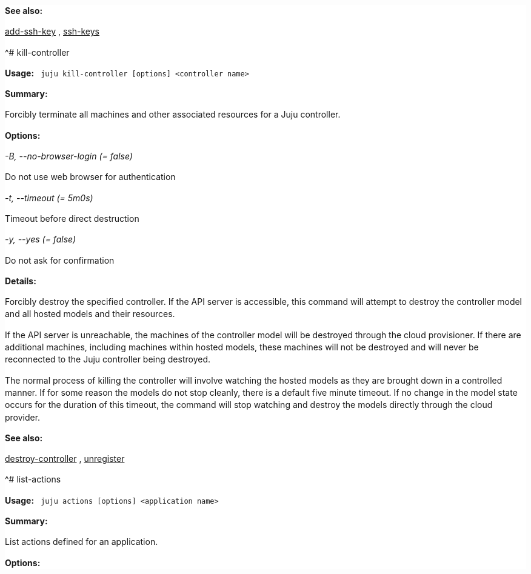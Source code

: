 
   **See also:**

   [add-ssh-key](#add-ssh-key) , 
   [ssh-keys](#ssh-keys)  



^# kill-controller

   **Usage:** ` juju kill-controller [options] <controller name>`

   **Summary:**

   Forcibly terminate all machines and other associated resources for a Juju controller.

   **Options:**

   _-B, --no-browser-login  (= false)_

   Do not use web browser for authentication

   _-t, --timeout  (= 5m0s)_

   Timeout before direct destruction

   _-y, --yes  (= false)_

   Do not ask for confirmation

   
   **Details:**


   Forcibly destroy the specified controller.  If the API server is accessible,
   this command will attempt to destroy the controller model and all hosted models
   and their resources.

   If the API server is unreachable, the machines of the controller model will be
   destroyed through the cloud provisioner.  If there are additional machines,
   including machines within hosted models, these machines will not be destroyed
   and will never be reconnected to the Juju controller being destroyed.

   The normal process of killing the controller will involve watching the hosted
   models as they are brought down in a controlled manner. If for some reason the
   models do not stop cleanly, there is a default five minute timeout. If no change
   in the model state occurs for the duration of this timeout, the command will
   stop watching and destroy the models directly through the cloud provider.

   **See also:**

   [destroy-controller](#destroy-controller) , 
   [unregister](#unregister)  



^# list-actions

   **Usage:** ` juju actions [options] <application name>`

   **Summary:**

   List actions defined for an application.

   **Options:**
